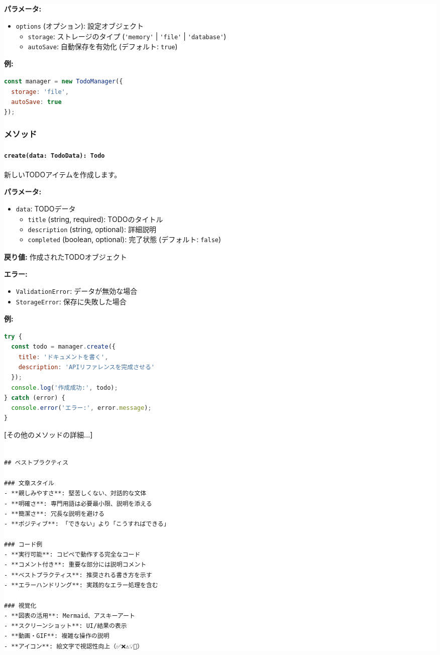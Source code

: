 **パラメータ:**
- `options` (オプション): 設定オブジェクト
  - `storage`: ストレージのタイプ (`'memory'` | `'file'` | `'database'`)
  - `autoSave`: 自動保存を有効化 (デフォルト: `true`)

**例:**
```javascript
const manager = new TodoManager({
  storage: 'file',
  autoSave: true
});
```

### メソッド

#### `create(data: TodoData): Todo`

新しいTODOアイテムを作成します。

**パラメータ:**
- `data`: TODOデータ
  - `title` (string, required): TODOのタイトル
  - `description` (string, optional): 詳細説明
  - `completed` (boolean, optional): 完了状態 (デフォルト: `false`)

**戻り値:**
作成されたTODOオブジェクト

**エラー:**
- `ValidationError`: データが無効な場合
- `StorageError`: 保存に失敗した場合

**例:**
```javascript
try {
  const todo = manager.create({
    title: 'ドキュメントを書く',
    description: 'APIリファレンスを完成させる'
  });
  console.log('作成成功:', todo);
} catch (error) {
  console.error('エラー:', error.message);
}
```

[その他のメソッドの詳細...]
```

## ベストプラクティス

### 文章スタイル
- **親しみやすさ**: 堅苦しくない、対話的な文体
- **明確さ**: 専門用語は必要最小限、説明を添える
- **簡潔さ**: 冗長な説明を避ける
- **ポジティブ**: 「できない」より「こうすればできる」

### コード例
- **実行可能**: コピペで動作する完全なコード
- **コメント付き**: 重要な部分には説明コメント
- **ベストプラクティス**: 推奨される書き方を示す
- **エラーハンドリング**: 実践的なエラー処理を含む

### 視覚化
- **図表の活用**: Mermaid、アスキーアート
- **スクリーンショット**: UI/結果の表示
- **動画・GIF**: 複雑な操作の説明
- **アイコン**: 絵文字で視認性向上（✅❌⚠️💡🎉）
```